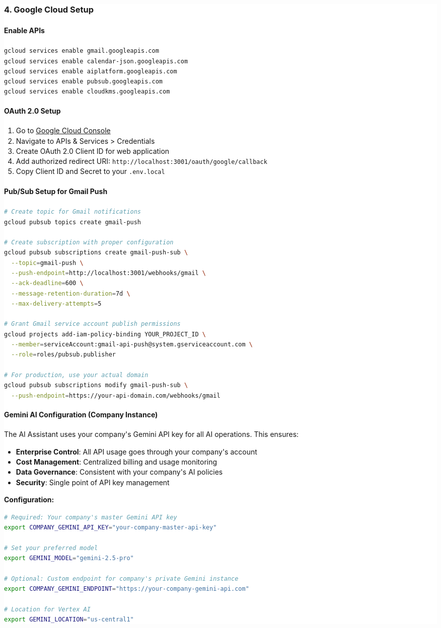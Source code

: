 ### 4. Google Cloud Setup

#### Enable APIs
```bash
gcloud services enable gmail.googleapis.com
gcloud services enable calendar-json.googleapis.com
gcloud services enable aiplatform.googleapis.com
gcloud services enable pubsub.googleapis.com
gcloud services enable cloudkms.googleapis.com
```

#### OAuth 2.0 Setup
1. Go to [Google Cloud Console](https://console.cloud.google.com)
2. Navigate to APIs & Services > Credentials
3. Create OAuth 2.0 Client ID for web application
4. Add authorized redirect URI: `http://localhost:3001/oauth/google/callback`
5. Copy Client ID and Secret to your `.env.local`

#### Pub/Sub Setup for Gmail Push
```bash
# Create topic for Gmail notifications
gcloud pubsub topics create gmail-push

# Create subscription with proper configuration
gcloud pubsub subscriptions create gmail-push-sub \
  --topic=gmail-push \
  --push-endpoint=http://localhost:3001/webhooks/gmail \
  --ack-deadline=600 \
  --message-retention-duration=7d \
  --max-delivery-attempts=5

# Grant Gmail service account publish permissions
gcloud projects add-iam-policy-binding YOUR_PROJECT_ID \
  --member=serviceAccount:gmail-api-push@system.gserviceaccount.com \
  --role=roles/pubsub.publisher

# For production, use your actual domain
gcloud pubsub subscriptions modify gmail-push-sub \
  --push-endpoint=https://your-api-domain.com/webhooks/gmail
```

#### Gemini AI Configuration (Company Instance)

The AI Assistant uses your company's Gemini API key for all AI operations. This ensures:
- **Enterprise Control**: All API usage goes through your company's account
- **Cost Management**: Centralized billing and usage monitoring  
- **Data Governance**: Consistent with your company's AI policies
- **Security**: Single point of API key management

**Configuration:**
```bash
# Required: Your company's master Gemini API key
export COMPANY_GEMINI_API_KEY="your-company-master-api-key"

# Set your preferred model
export GEMINI_MODEL="gemini-2.5-pro"

# Optional: Custom endpoint for company's private Gemini instance
export COMPANY_GEMINI_ENDPOINT="https://your-company-gemini-api.com"

# Location for Vertex AI
export GEMINI_LOCATION="us-central1"
```
